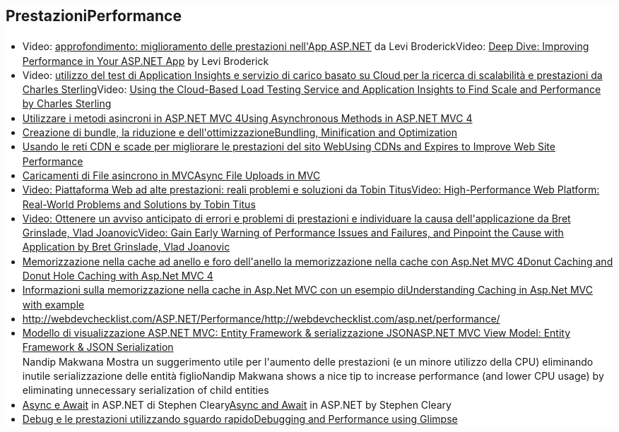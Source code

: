 ## <a name="performance"></a><span data-ttu-id="a7ddf-210">Prestazioni</span><span class="sxs-lookup"><span data-stu-id="a7ddf-210">Performance</span></span>

- <span data-ttu-id="a7ddf-211">Video: [approfondimento: miglioramento delle prestazioni nell'App ASP.NET](https://channel9.msdn.com/Events/Build/2014/3-605) da Levi Broderick</span><span class="sxs-lookup"><span data-stu-id="a7ddf-211">Video: [Deep Dive: Improving Performance in Your ASP.NET App](https://channel9.msdn.com/Events/Build/2014/3-605) by Levi Broderick</span></span>
- <span data-ttu-id="a7ddf-212">Video: [utilizzo del test di Application Insights e servizio di carico basato su Cloud per la ricerca di scalabilità e prestazioni da Charles Sterling](https://channel9.msdn.com/Events/Build/2014/3-595)</span><span class="sxs-lookup"><span data-stu-id="a7ddf-212">Video: [Using the Cloud-Based Load Testing Service and Application Insights to Find Scale and Performance by Charles Sterling](https://channel9.msdn.com/Events/Build/2014/3-595)</span></span>
- [<span data-ttu-id="a7ddf-213">Utilizzare i metodi asincroni in ASP.NET MVC 4</span><span class="sxs-lookup"><span data-stu-id="a7ddf-213">Using Asynchronous Methods in ASP.NET MVC 4</span></span>](../performance/using-asynchronous-methods-in-aspnet-mvc-4.md)
- [<span data-ttu-id="a7ddf-214">Creazione di bundle, la riduzione e dell'ottimizzazione</span><span class="sxs-lookup"><span data-stu-id="a7ddf-214">Bundling, Minification and Optimization</span></span>](../performance/bundling-and-minification.md)
- [<span data-ttu-id="a7ddf-215">Usando le reti CDN e scade per migliorare le prestazioni del sito Web</span><span class="sxs-lookup"><span data-stu-id="a7ddf-215">Using CDNs and Expires to Improve Web Site Performance</span></span>](https://blogs.msdn.com/b/rickandy/archive/2011/05/21/using-cdns-to-improve-web-site-performance.aspx)
- [<span data-ttu-id="a7ddf-216">Caricamenti di File asincrono in MVC</span><span class="sxs-lookup"><span data-stu-id="a7ddf-216">Async File Uploads in MVC</span></span>](https://weblogs.asp.net/bryansampica/archive/2013/01/15/AsyncMVCFileUpload.aspx)
- [<span data-ttu-id="a7ddf-217">Video: Piattaforma Web ad alte prestazioni: reali problemi e soluzioni da Tobin Titus</span><span class="sxs-lookup"><span data-stu-id="a7ddf-217">Video: High-Performance Web Platform: Real-World Problems and Solutions by Tobin Titus</span></span>](https://channel9.msdn.com/Events/Build/2014/4-556)
- [<span data-ttu-id="a7ddf-218">Video: Ottenere un avviso anticipato di errori e problemi di prestazioni e individuare la causa dell'applicazione da Bret Grinslade, Vlad Joanovic</span><span class="sxs-lookup"><span data-stu-id="a7ddf-218">Video: Gain Early Warning of Performance Issues and Failures, and Pinpoint the Cause with Application by Bret Grinslade, Vlad Joanovic</span></span>](https://channel9.msdn.com/Events/Build/2014/3-597)
- [<span data-ttu-id="a7ddf-219">Memorizzazione nella cache ad anello e foro dell'anello la memorizzazione nella cache con Asp.Net MVC 4</span><span class="sxs-lookup"><span data-stu-id="a7ddf-219">Donut Caching and Donut Hole Caching with Asp.Net MVC 4</span></span>](http://www.dotnet-tricks.com/Tutorial/mvc/ODJa210113-Donut-Caching-and-Donut-Hole-Caching-with-Asp.Net-MVC-4.html)
- [<span data-ttu-id="a7ddf-220">Informazioni sulla memorizzazione nella cache in Asp.Net MVC con un esempio di</span><span class="sxs-lookup"><span data-stu-id="a7ddf-220">Understanding Caching in Asp.Net MVC with example</span></span>](http://www.dotnet-tricks.com/Tutorial/mvc/4R5c050113-Understanding-Caching-in-Asp.Net-MVC-with-example.html)
- [<span data-ttu-id="a7ddf-221">http://webdevchecklist.com/ASP.NET/Performance/</span><span class="sxs-lookup"><span data-stu-id="a7ddf-221">http://webdevchecklist.com/asp.net/performance/</span></span>](http://webdevchecklist.com/asp.net/performance/)
- [<span data-ttu-id="a7ddf-222">Modello di visualizzazione ASP.NET MVC: Entity Framework &amp; serializzazione JSON</span><span class="sxs-lookup"><span data-stu-id="a7ddf-222">ASP.NET MVC View Model: Entity Framework &amp; JSON Serialization</span></span>](http://www.dotnetexpertguide.com/2013/06/aspnet-mvc-view-model-entity-framework-json-serialization.html)  
 <span data-ttu-id="a7ddf-223">Nandip Makwana Mostra un suggerimento utile per l'aumento delle prestazioni (e un minore utilizzo della CPU) eliminando inutile serializzazione delle entità figlio</span><span class="sxs-lookup"><span data-stu-id="a7ddf-223">Nandip Makwana shows a nice tip to increase performance (and lower CPU usage) by eliminating unnecessary serialization of child entities</span></span>
- <span data-ttu-id="a7ddf-224">[Async e Await](http://blog.stephencleary.com/2012/02/async-and-await.html) in ASP.NET di Stephen Cleary</span><span class="sxs-lookup"><span data-stu-id="a7ddf-224">[Async and Await](http://blog.stephencleary.com/2012/02/async-and-await.html) in ASP.NET by Stephen Cleary</span></span>
- [<span data-ttu-id="a7ddf-225">Debug e le prestazioni utilizzando sguardo rapido</span><span class="sxs-lookup"><span data-stu-id="a7ddf-225">Debugging and Performance using Glimpse</span></span>](http://www.hanselman.com/blog/NuGetPackageOfTheWeek5DebuggingASPNETMVCApplicationsWithGlimpse.aspx)